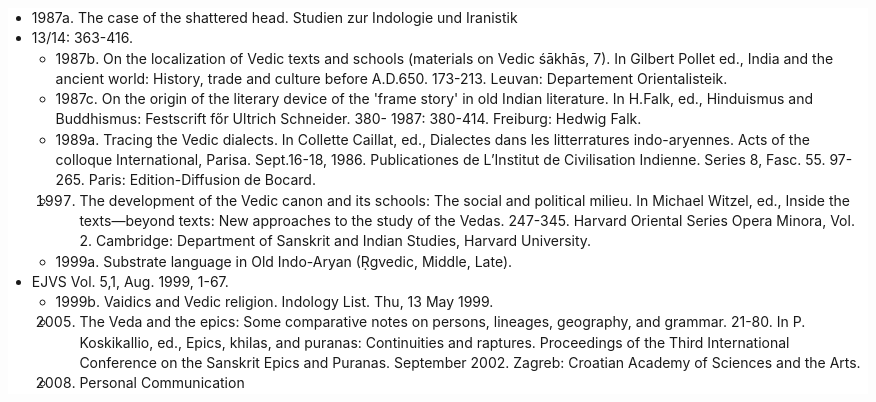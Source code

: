   -  1987a. The case of the shattered head. Studien zur Indologie und Iranistik 
- 13/14: 363-416. 
  -  1987b. On the localization of Vedic texts and schools (materials on Vedic  śākhās, 7). In Gilbert Pollet ed., India and the ancient world: History, trade and culture before A.D.650. 173-213. Leuvan: Departement Orientalisteik. 
  -  1987c. On the origin of the literary device of the 'frame story' in old Indian literature. In H.Falk, ed., Hinduismus and Buddhismus: Festscrift főr Ultrich Schneider. 380- 1987: 380-414. Freiburg: Hedwig Falk. 
  -  1989a. Tracing the Vedic dialects. In Collette Caillat, ed., Dialectes dans les litterratures indo-aryennes. Acts of the colloque International, Parisa. Sept.16-18, 1986. Publicationes de L’Institut de Civilisation Indienne. Series 8, Fasc. 55. 97-265. Paris: Edition-Diffusion de Bocard. 
  -  1997. The development of the Vedic canon and its schools: The social and political milieu. In Michael Witzel, ed., Inside the texts—beyond texts: New approaches to the study of the Vedas. 247-345. Harvard Oriental Series Opera Minora, Vol. 2. Cambridge: Department of Sanskrit and Indian Studies, Harvard University. 
  -  1999a. Substrate language in Old Indo-Aryan (Ṛgvedic, Middle, Late). 
- EJVS Vol. 5,1, Aug. 1999, 1-67. 
  -  1999b. Vaidics and Vedic religion. Indology List. Thu, 13 May 1999. 
  -  2005. The Veda and the epics: Some comparative notes on persons, lineages, geography, and grammar. 21-80. In P. Koskikallio, ed., Epics, khilas, and puranas: Continuities and raptures. Proceedings of the Third International Conference on the Sanskrit Epics and Puranas. September 2002. Zagreb: Croatian Academy of Sciences and the Arts. 
  -  2008. Personal Communication 
